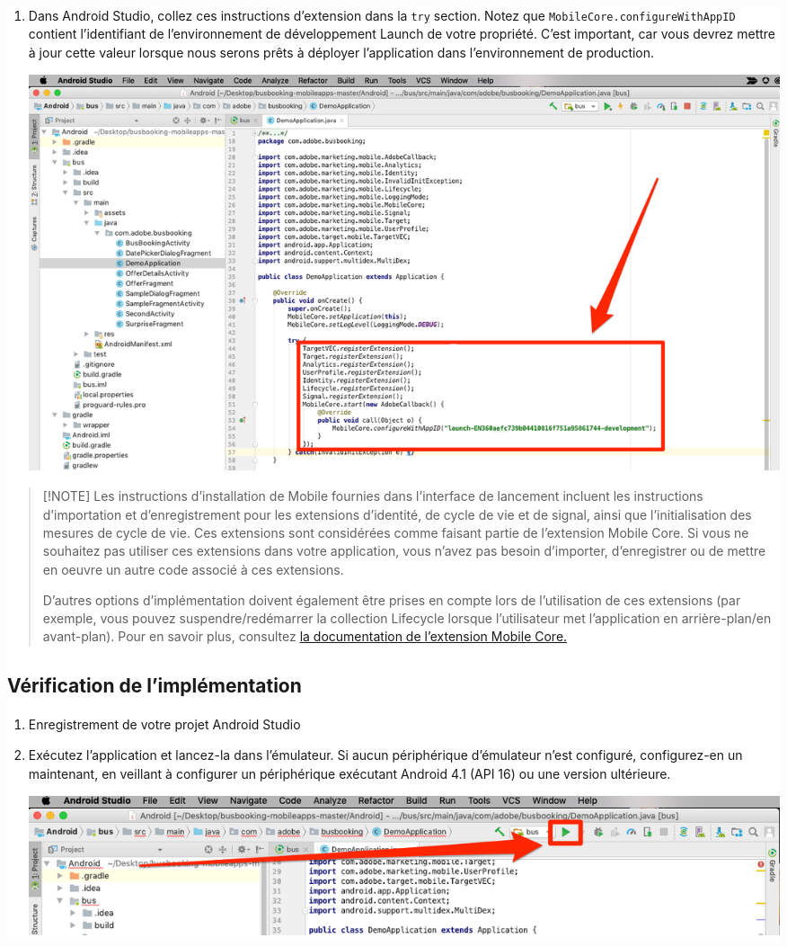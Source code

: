 1. Dans Android Studio, collez ces instructions d’extension dans la `try` section. Notez que `MobileCore.configureWithAppID` contient l’identifiant de l’environnement de développement Launch de votre propriété. C’est important, car vous devrez mettre à jour cette valeur lorsque nous serons prêts à déployer l’application dans l’environnement de production.

   ![Collez les instructions Extension dans votre fichier DemoApplication](images/android/mobile-launch-install-pasteExtensions.png)

>[!NOTE] Les instructions d’installation de Mobile fournies dans l’interface de lancement incluent les instructions d’importation et d’enregistrement pour les extensions d’identité, de cycle de vie et de signal, ainsi que l’initialisation des mesures de cycle de vie. Ces extensions sont considérées comme faisant partie de l’extension Mobile Core. Si vous ne souhaitez pas utiliser ces extensions dans votre application, vous n’avez pas besoin d’importer, d’enregistrer ou de mettre en oeuvre un autre code associé à ces extensions.
>
> D’autres options d’implémentation doivent également être prises en compte lors de l’utilisation de ces extensions (par exemple, vous pouvez suspendre/redémarrer la collection Lifecycle lorsque l’utilisateur met l’application en arrière-plan/en avant-plan). Pour en savoir plus, consultez [la documentation de l’extension Mobile Core.](https://aep-sdks.gitbook.io/docs/using-mobile-extensions/mobile-core)

## Vérification de l’implémentation

1. Enregistrement de votre projet Android Studio
1. Exécutez l’application et lancez-la dans l’émulateur. Si aucun périphérique d’émulateur n’est configuré, configurez-en un maintenant, en veillant à configurer un périphérique exécutant Android 4.1 (API 16) ou une version ultérieure.

   ![Exécutez l’application et lancez-la dans l’émulateur.](images/android/mobile-launch-install-buildAndLaunch.png)
